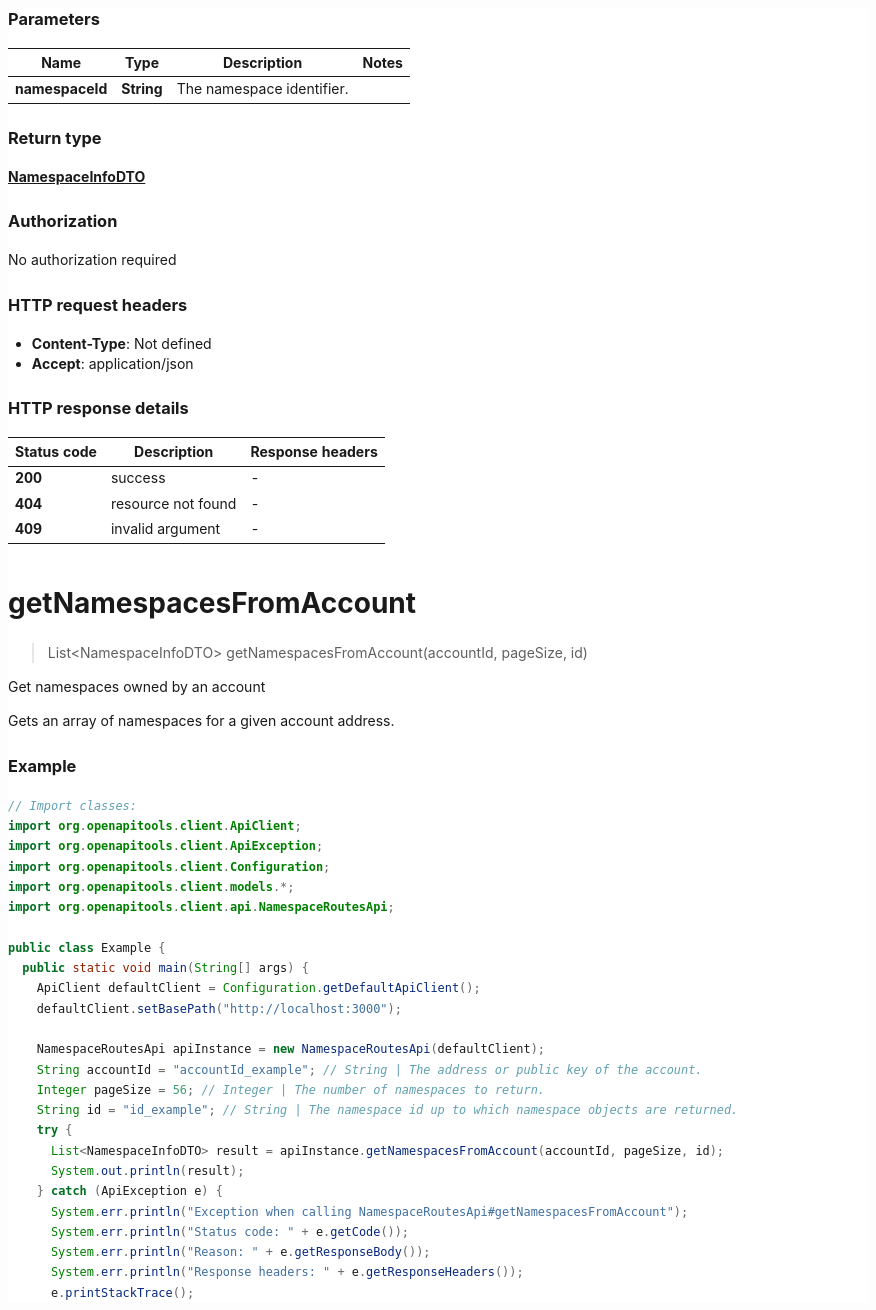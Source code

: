 ### Parameters

Name | Type | Description  | Notes
------------- | ------------- | ------------- | -------------
 **namespaceId** | **String**| The namespace identifier. |

### Return type

[**NamespaceInfoDTO**](NamespaceInfoDTO.md)

### Authorization

No authorization required

### HTTP request headers

 - **Content-Type**: Not defined
 - **Accept**: application/json

### HTTP response details
| Status code | Description | Response headers |
|-------------|-------------|------------------|
**200** | success |  -  |
**404** | resource not found |  -  |
**409** | invalid argument |  -  |

<a name="getNamespacesFromAccount"></a>
# **getNamespacesFromAccount**
> List&lt;NamespaceInfoDTO&gt; getNamespacesFromAccount(accountId, pageSize, id)

Get namespaces owned by an account

Gets an array of namespaces for a given account address.

### Example
```java
// Import classes:
import org.openapitools.client.ApiClient;
import org.openapitools.client.ApiException;
import org.openapitools.client.Configuration;
import org.openapitools.client.models.*;
import org.openapitools.client.api.NamespaceRoutesApi;

public class Example {
  public static void main(String[] args) {
    ApiClient defaultClient = Configuration.getDefaultApiClient();
    defaultClient.setBasePath("http://localhost:3000");

    NamespaceRoutesApi apiInstance = new NamespaceRoutesApi(defaultClient);
    String accountId = "accountId_example"; // String | The address or public key of the account.
    Integer pageSize = 56; // Integer | The number of namespaces to return.
    String id = "id_example"; // String | The namespace id up to which namespace objects are returned.
    try {
      List<NamespaceInfoDTO> result = apiInstance.getNamespacesFromAccount(accountId, pageSize, id);
      System.out.println(result);
    } catch (ApiException e) {
      System.err.println("Exception when calling NamespaceRoutesApi#getNamespacesFromAccount");
      System.err.println("Status code: " + e.getCode());
      System.err.println("Reason: " + e.getResponseBody());
      System.err.println("Response headers: " + e.getResponseHeaders());
      e.printStackTrace();
```
